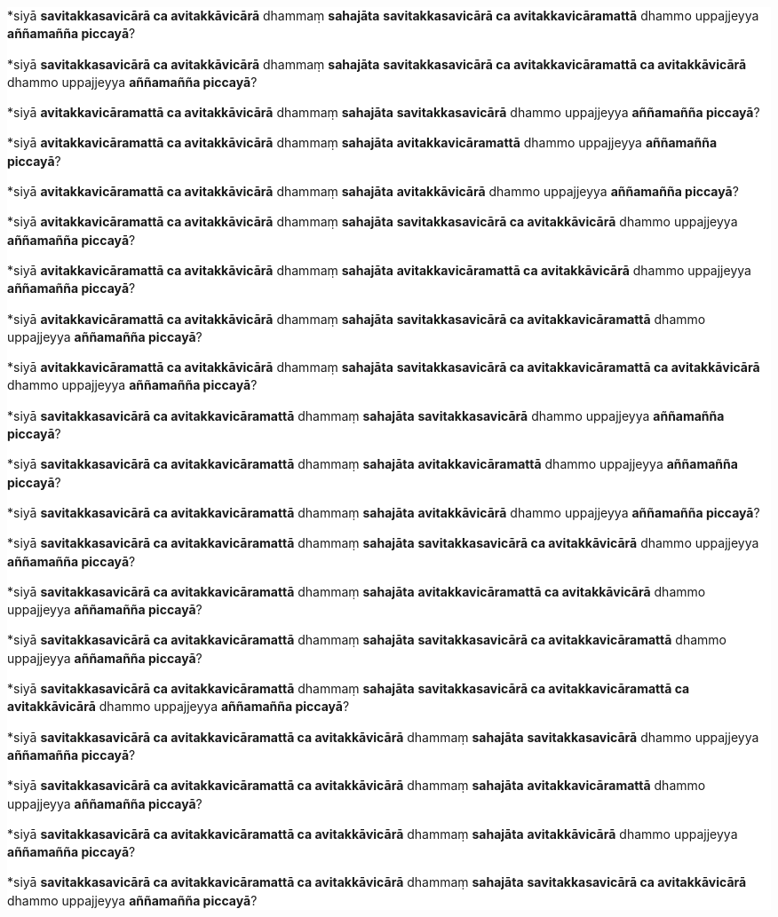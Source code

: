    *siyā **savitakkasavicārā ca avitakkāvicārā** dhammaṃ **sahajāta** **savitakkasavicārā ca avitakkavicāramattā** dhammo uppajjeyya **aññamañña piccayā**?

   *siyā **savitakkasavicārā ca avitakkāvicārā** dhammaṃ **sahajāta** **savitakkasavicārā ca avitakkavicāramattā ca avitakkāvicārā** dhammo uppajjeyya **aññamañña piccayā**?

   *siyā **avitakkavicāramattā ca avitakkāvicārā** dhammaṃ **sahajāta** **savitakkasavicārā** dhammo uppajjeyya **aññamañña piccayā**?

   *siyā **avitakkavicāramattā ca avitakkāvicārā** dhammaṃ **sahajāta** **avitakkavicāramattā** dhammo uppajjeyya **aññamañña piccayā**?

   *siyā **avitakkavicāramattā ca avitakkāvicārā** dhammaṃ **sahajāta** **avitakkāvicārā** dhammo uppajjeyya **aññamañña piccayā**?

   *siyā **avitakkavicāramattā ca avitakkāvicārā** dhammaṃ **sahajāta** **savitakkasavicārā ca avitakkāvicārā** dhammo uppajjeyya **aññamañña piccayā**?

   *siyā **avitakkavicāramattā ca avitakkāvicārā** dhammaṃ **sahajāta** **avitakkavicāramattā ca avitakkāvicārā** dhammo uppajjeyya **aññamañña piccayā**?

   *siyā **avitakkavicāramattā ca avitakkāvicārā** dhammaṃ **sahajāta** **savitakkasavicārā ca avitakkavicāramattā** dhammo uppajjeyya **aññamañña piccayā**?

   *siyā **avitakkavicāramattā ca avitakkāvicārā** dhammaṃ **sahajāta** **savitakkasavicārā ca avitakkavicāramattā ca avitakkāvicārā** dhammo uppajjeyya **aññamañña piccayā**?

   *siyā **savitakkasavicārā ca avitakkavicāramattā** dhammaṃ **sahajāta** **savitakkasavicārā** dhammo uppajjeyya **aññamañña piccayā**?

   *siyā **savitakkasavicārā ca avitakkavicāramattā** dhammaṃ **sahajāta** **avitakkavicāramattā** dhammo uppajjeyya **aññamañña piccayā**?

   *siyā **savitakkasavicārā ca avitakkavicāramattā** dhammaṃ **sahajāta** **avitakkāvicārā** dhammo uppajjeyya **aññamañña piccayā**?

   *siyā **savitakkasavicārā ca avitakkavicāramattā** dhammaṃ **sahajāta** **savitakkasavicārā ca avitakkāvicārā** dhammo uppajjeyya **aññamañña piccayā**?

   *siyā **savitakkasavicārā ca avitakkavicāramattā** dhammaṃ **sahajāta** **avitakkavicāramattā ca avitakkāvicārā** dhammo uppajjeyya **aññamañña piccayā**?

   *siyā **savitakkasavicārā ca avitakkavicāramattā** dhammaṃ **sahajāta** **savitakkasavicārā ca avitakkavicāramattā** dhammo uppajjeyya **aññamañña piccayā**?

   *siyā **savitakkasavicārā ca avitakkavicāramattā** dhammaṃ **sahajāta** **savitakkasavicārā ca avitakkavicāramattā ca avitakkāvicārā** dhammo uppajjeyya **aññamañña piccayā**?

   *siyā **savitakkasavicārā ca avitakkavicāramattā ca avitakkāvicārā** dhammaṃ **sahajāta** **savitakkasavicārā** dhammo uppajjeyya **aññamañña piccayā**?

   *siyā **savitakkasavicārā ca avitakkavicāramattā ca avitakkāvicārā** dhammaṃ **sahajāta** **avitakkavicāramattā** dhammo uppajjeyya **aññamañña piccayā**?

   *siyā **savitakkasavicārā ca avitakkavicāramattā ca avitakkāvicārā** dhammaṃ **sahajāta** **avitakkāvicārā** dhammo uppajjeyya **aññamañña piccayā**?

   *siyā **savitakkasavicārā ca avitakkavicāramattā ca avitakkāvicārā** dhammaṃ **sahajāta** **savitakkasavicārā ca avitakkāvicārā** dhammo uppajjeyya **aññamañña piccayā**?
